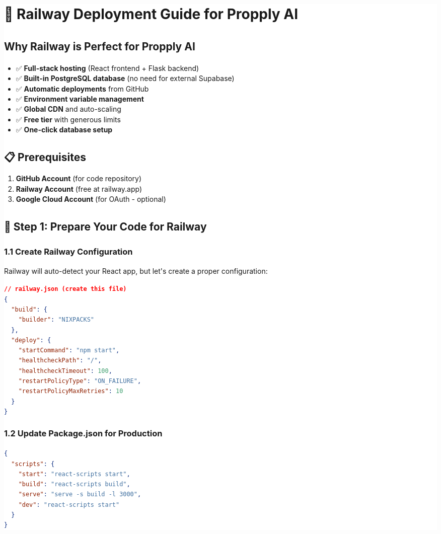 # 🚀 Railway Deployment Guide for Propply AI

## Why Railway is Perfect for Propply AI

- ✅ **Full-stack hosting** (React frontend + Flask backend)
- ✅ **Built-in PostgreSQL database** (no need for external Supabase)
- ✅ **Automatic deployments** from GitHub
- ✅ **Environment variable management**
- ✅ **Global CDN** and auto-scaling
- ✅ **Free tier** with generous limits
- ✅ **One-click database setup**

## 📋 Prerequisites

1. **GitHub Account** (for code repository)
2. **Railway Account** (free at railway.app)
3. **Google Cloud Account** (for OAuth - optional)

## 🎯 Step 1: Prepare Your Code for Railway

### 1.1 Create Railway Configuration

Railway will auto-detect your React app, but let's create a proper configuration:

```json
// railway.json (create this file)
{
  "build": {
    "builder": "NIXPACKS"
  },
  "deploy": {
    "startCommand": "npm start",
    "healthcheckPath": "/",
    "healthcheckTimeout": 100,
    "restartPolicyType": "ON_FAILURE",
    "restartPolicyMaxRetries": 10
  }
}
```

### 1.2 Update Package.json for Production

```json
{
  "scripts": {
    "start": "react-scripts start",
    "build": "react-scripts build",
    "serve": "serve -s build -l 3000",
    "dev": "react-scripts start"
  }
}
```
